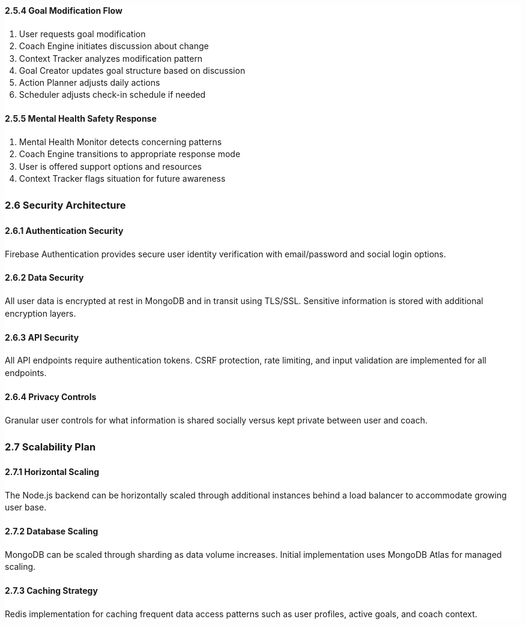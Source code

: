 #### 2.5.4 Goal Modification Flow

1. User requests goal modification
2. Coach Engine initiates discussion about change
3. Context Tracker analyzes modification pattern
4. Goal Creator updates goal structure based on discussion
5. Action Planner adjusts daily actions
6. Scheduler adjusts check-in schedule if needed

#### 2.5.5 Mental Health Safety Response

1. Mental Health Monitor detects concerning patterns
2. Coach Engine transitions to appropriate response mode
3. User is offered support options and resources
4. Context Tracker flags situation for future awareness

### 2.6 Security Architecture

#### 2.6.1 Authentication Security

Firebase Authentication provides secure user identity verification with email/password and social login options.

#### 2.6.2 Data Security

All user data is encrypted at rest in MongoDB and in transit using TLS/SSL. Sensitive information is stored with additional encryption layers.

#### 2.6.3 API Security

All API endpoints require authentication tokens. CSRF protection, rate limiting, and input validation are implemented for all endpoints.

#### 2.6.4 Privacy Controls

Granular user controls for what information is shared socially versus kept private between user and coach.

### 2.7 Scalability Plan

#### 2.7.1 Horizontal Scaling

The Node.js backend can be horizontally scaled through additional instances behind a load balancer to accommodate growing user base.

#### 2.7.2 Database Scaling

MongoDB can be scaled through sharding as data volume increases. Initial implementation uses MongoDB Atlas for managed scaling.

#### 2.7.3 Caching Strategy

Redis implementation for caching frequent data access patterns such as user profiles, active goals, and coach context.
